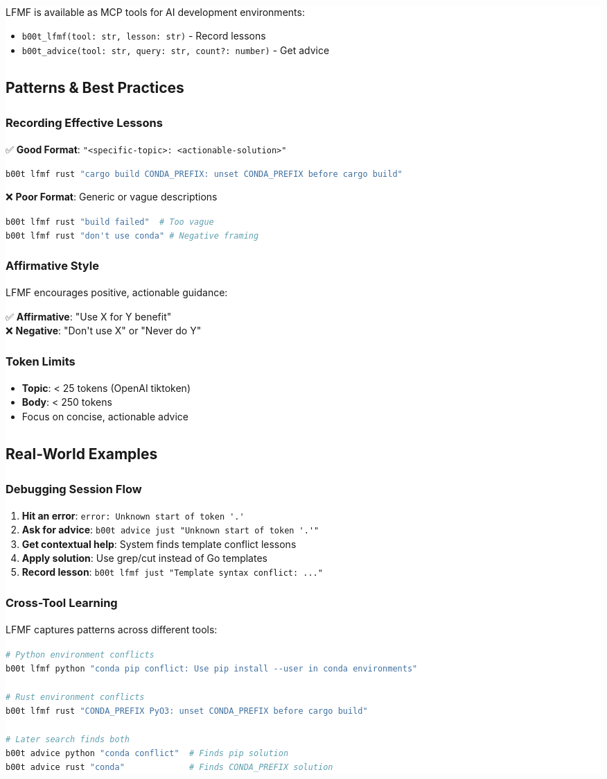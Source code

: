 LFMF is available as MCP tools for AI development environments:

- `b00t_lfmf(tool: str, lesson: str)` - Record lessons
- `b00t_advice(tool: str, query: str, count?: number)` - Get advice

## Patterns & Best Practices

### Recording Effective Lessons

✅ **Good Format**: `"<specific-topic>: <actionable-solution>"`
```bash
b00t lfmf rust "cargo build CONDA_PREFIX: unset CONDA_PREFIX before cargo build"
```

❌ **Poor Format**: Generic or vague descriptions  
```bash
b00t lfmf rust "build failed"  # Too vague
b00t lfmf rust "don't use conda" # Negative framing
```

### Affirmative Style

LFMF encourages positive, actionable guidance:

✅ **Affirmative**: "Use X for Y benefit"  
❌ **Negative**: "Don't use X" or "Never do Y"

### Token Limits

- **Topic**: < 25 tokens (OpenAI tiktoken)
- **Body**: < 250 tokens  
- Focus on concise, actionable advice

## Real-World Examples

### Debugging Session Flow

1. **Hit an error**: `error: Unknown start of token '.'`
2. **Ask for advice**: `b00t advice just "Unknown start of token '.'"`
3. **Get contextual help**: System finds template conflict lessons
4. **Apply solution**: Use grep/cut instead of Go templates
5. **Record lesson**: `b00t lfmf just "Template syntax conflict: ..."`

### Cross-Tool Learning

LFMF captures patterns across different tools:

```bash
# Python environment conflicts
b00t lfmf python "conda pip conflict: Use pip install --user in conda environments"

# Rust environment conflicts  
b00t lfmf rust "CONDA_PREFIX PyO3: unset CONDA_PREFIX before cargo build"

# Later search finds both
b00t advice python "conda conflict"  # Finds pip solution
b00t advice rust "conda"             # Finds CONDA_PREFIX solution
```

